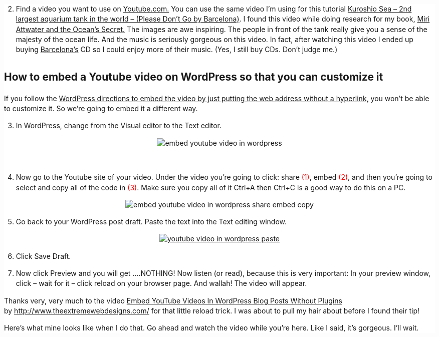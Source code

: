 2. Find a video you want to use on <a title="youtube videos" href="http://www.youtube.com/" target="_blank">Youtube.com.</a> You can use the same video I&#8217;m using for this tutorial <a title="Youtube Biggest Aquarium" href="http://www.youtube.com/watch?v=u7deClndzQw" target="_blank">Kuroshio Sea &#8211; 2nd largest aquarium tank in the world &#8211; (Please Don&#8217;t Go by Barcelona)</a>. I found this video while doing research for my book, <a title="Miri Attwater and the Ocean’s Secret" href="http://esivy.com/miri-attwater-and-the-oceans-secret/" target="_blank">Miri Attwater and the Ocean&#8217;s Secret.</a> The images are awe inspiring. The people in front of the tank really give you a sense of the majesty of the ocean life. And the music is seriously gorgeous on this video. In fact, after watching this video I ended up buying <a title="Barcelona" href="https://myspace.com/barcelona" target="_blank">Barcelona&#8217;s</a> CD so I could enjoy more of their music. (Yes, I still buy CDs. Don&#8217;t judge me.)

## How to embed a Youtube video on WordPress so that you can customize it

If you follow the <a title="wordpress embed video" href="http://codex.wordpress.org/Embeds" target="_blank">WordPress directions to embed the video by just putting the web address without a hyperlink,</a> you won&#8217;t be able to customize it. So we&#8217;re going to embed it a different way.

3. In WordPress, change from the Visual editor to the Text editor.

<p style="text-align: center;">
  <img class="aligncenter size-full wp-image-1595" title="embed youtube video in wordpress text editor" alt="embed youtube video in wordpress" src="http://esivy.com/wordpress/wp-content/uploads/2014/01/text-editor.jpg" width="450" height="184" srcset="https://esivy.com/wordpress/wp-content/uploads/2014/01/text-editor.jpg 450w, https://esivy.com/wordpress/wp-content/uploads/2014/01/text-editor-300x122.jpg 300w" sizes="(max-width: 450px) 100vw, 450px" />
</p>

&nbsp;

4. Now go to the Youtube site of your video. Under the video you&#8217;re going to click: share <span style="color: #ff0000;">(1)</span>, embed <span style="color: #ff0000;">(2)</span>, and then you&#8217;re going to select and copy all of the code in <span style="color: #ff0000;">(3)</span>. Make sure you copy all of it Ctrl+A then Ctrl+C is a good way to do this on a PC.

<p style="text-align: center;">
  <img class="aligncenter size-full wp-image-1596" title="youtube video in wordpress share embed copy" alt="embed youtube video in wordpress share embed copy" src="http://esivy.com/wordpress/wp-content/uploads/2014/01/share-embed-copy.jpg" width="450" height="243" srcset="https://esivy.com/wordpress/wp-content/uploads/2014/01/share-embed-copy.jpg 450w, https://esivy.com/wordpress/wp-content/uploads/2014/01/share-embed-copy-300x162.jpg 300w" sizes="(max-width: 450px) 100vw, 450px" />
</p>

5. Go back to your WordPress post draft. Paste the text into the Text editing window.

<p style="text-align: center;">
  <a href="http://esivy.com/wordpress/wp-content/uploads/2014/01/paste1.jpg"><img class="aligncenter size-full wp-image-1597" title="youtube video in wordpress paste" alt="youtube video in wordpress paste" src="http://esivy.com/wordpress/wp-content/uploads/2014/01/paste1.jpg" width="600" height="99" srcset="https://esivy.com/wordpress/wp-content/uploads/2014/01/paste1.jpg 600w, https://esivy.com/wordpress/wp-content/uploads/2014/01/paste1-300x49.jpg 300w" sizes="(max-width: 600px) 100vw, 600px" /></a>
</p>

6. Click Save Draft.

7. Now click Preview and you will get &#8230;.NOTHING! Now listen (or read), because this is very important: In your preview window, click &#8211; wait for it &#8211; click reload on your browser page. And wallah! The video will appear.

Thanks very, very much to the video <a title="embed youtube video in wordpress reload trick" href="http://www.youtube.com/watch?v=fAdIN2Y2tyo" target="_blank">Embed YouTube Videos In WordPress Blog Posts Without Plugins</a> by <http://www.theextremewebdesigns.com/> for that little reload trick. I was about to pull my hair about before I found their tip!

Here&#8217;s what mine looks like when I do that. Go ahead and watch the video while you&#8217;re here. Like I said, it&#8217;s gorgeous. I&#8217;ll wait.
